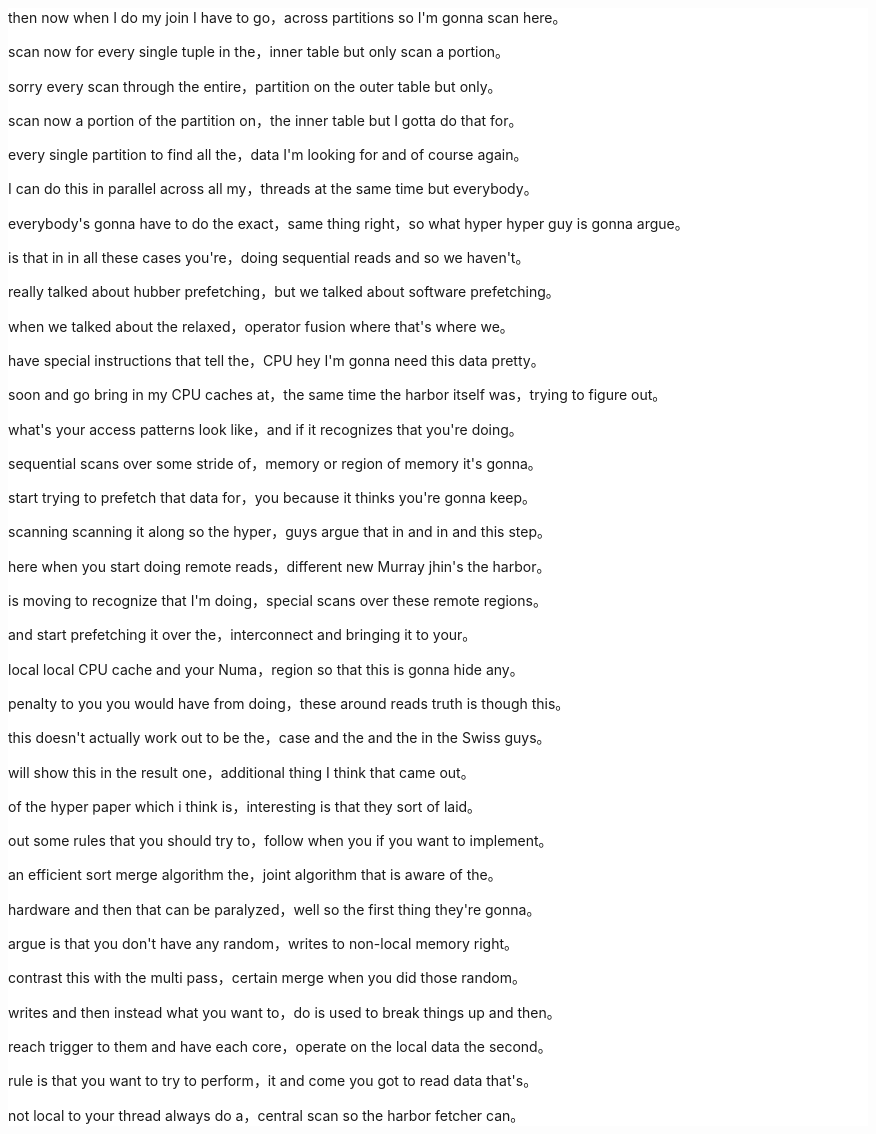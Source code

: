 then now when I do my join I have to go，across partitions so I'm gonna scan here。

scan now for every single tuple in the，inner table but only scan a portion。

sorry every scan through the entire，partition on the outer table but only。

scan now a portion of the partition on，the inner table but I gotta do that for。

every single partition to find all the，data I'm looking for and of course again。

I can do this in parallel across all my，threads at the same time but everybody。

everybody's gonna have to do the exact，same thing right，so what hyper hyper guy is gonna argue。

is that in in all these cases you're，doing sequential reads and so we haven't。

really talked about hubber prefetching，but we talked about software prefetching。

when we talked about the relaxed，operator fusion where that's where we。

have special instructions that tell the，CPU hey I'm gonna need this data pretty。

soon and go bring in my CPU caches at，the same time the harbor itself was，trying to figure out。

what's your access patterns look like，and if it recognizes that you're doing。

sequential scans over some stride of，memory or region of memory it's gonna。

start trying to prefetch that data for，you because it thinks you're gonna keep。

scanning scanning it along so the hyper，guys argue that in and in and this step。

here when you start doing remote reads，different new Murray jhin's the harbor。

is moving to recognize that I'm doing，special scans over these remote regions。

and start prefetching it over the，interconnect and bringing it to your。

local local CPU cache and your Numa，region so that this is gonna hide any。

penalty to you you would have from doing，these around reads truth is though this。

this doesn't actually work out to be the，case and the and the in the Swiss guys。

will show this in the result one，additional thing I think that came out。

of the hyper paper which i think is，interesting is that they sort of laid。

out some rules that you should try to，follow when you if you want to implement。

an efficient sort merge algorithm the，joint algorithm that is aware of the。

hardware and then that can be paralyzed，well so the first thing they're gonna。

argue is that you don't have any random，writes to non-local memory right。

contrast this with the multi pass，certain merge when you did those random。

writes and then instead what you want to，do is used to break things up and then。

reach trigger to them and have each core，operate on the local data the second。

rule is that you want to try to perform，it and come you got to read data that's。

not local to your thread always do a，central scan so the harbor fetcher can。
